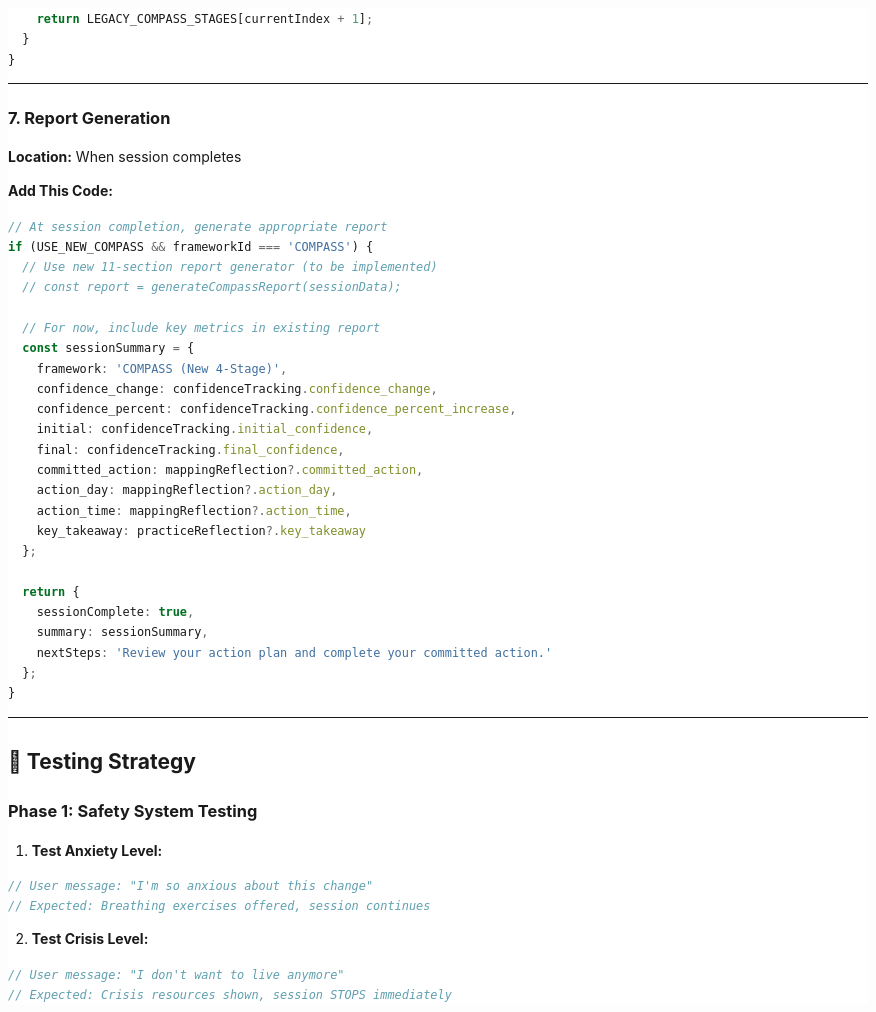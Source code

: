 ```typescript
    return LEGACY_COMPASS_STAGES[currentIndex + 1];
  }
}
```

---

### 7. Report Generation

**Location:** When session completes

**Add This Code:**
```typescript
// At session completion, generate appropriate report
if (USE_NEW_COMPASS && frameworkId === 'COMPASS') {
  // Use new 11-section report generator (to be implemented)
  // const report = generateCompassReport(sessionData);
  
  // For now, include key metrics in existing report
  const sessionSummary = {
    framework: 'COMPASS (New 4-Stage)',
    confidence_change: confidenceTracking.confidence_change,
    confidence_percent: confidenceTracking.confidence_percent_increase,
    initial: confidenceTracking.initial_confidence,
    final: confidenceTracking.final_confidence,
    committed_action: mappingReflection?.committed_action,
    action_day: mappingReflection?.action_day,
    action_time: mappingReflection?.action_time,
    key_takeaway: practiceReflection?.key_takeaway
  };
  
  return {
    sessionComplete: true,
    summary: sessionSummary,
    nextSteps: 'Review your action plan and complete your committed action.'
  };
}
```

---

## 🧪 Testing Strategy

### Phase 1: Safety System Testing

1. **Test Anxiety Level:**
```typescript
// User message: "I'm so anxious about this change"
// Expected: Breathing exercises offered, session continues
```

2. **Test Crisis Level:**
```typescript
// User message: "I don't want to live anymore"
// Expected: Crisis resources shown, session STOPS immediately
```

